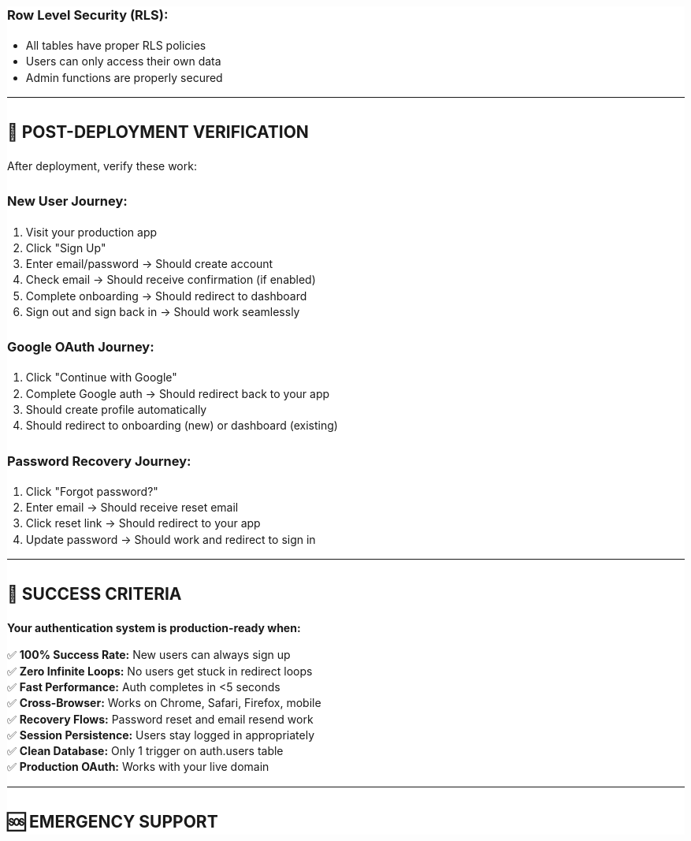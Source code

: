 ### Row Level Security (RLS):
- All tables have proper RLS policies
- Users can only access their own data
- Admin functions are properly secured

---

## 📝 POST-DEPLOYMENT VERIFICATION

After deployment, verify these work:

### New User Journey:
1. Visit your production app
2. Click "Sign Up" 
3. Enter email/password → Should create account
4. Check email → Should receive confirmation (if enabled)  
5. Complete onboarding → Should redirect to dashboard
6. Sign out and sign back in → Should work seamlessly

### Google OAuth Journey:
1. Click "Continue with Google"
2. Complete Google auth → Should redirect back to your app
3. Should create profile automatically
4. Should redirect to onboarding (new) or dashboard (existing)

### Password Recovery Journey:
1. Click "Forgot password?"
2. Enter email → Should receive reset email
3. Click reset link → Should redirect to your app
4. Update password → Should work and redirect to sign in

---

## 🎉 SUCCESS CRITERIA

**Your authentication system is production-ready when:**

✅ **100% Success Rate:** New users can always sign up  
✅ **Zero Infinite Loops:** No users get stuck in redirect loops  
✅ **Fast Performance:** Auth completes in <5 seconds  
✅ **Cross-Browser:** Works on Chrome, Safari, Firefox, mobile  
✅ **Recovery Flows:** Password reset and email resend work  
✅ **Session Persistence:** Users stay logged in appropriately  
✅ **Clean Database:** Only 1 trigger on auth.users table  
✅ **Production OAuth:** Works with your live domain  

---

## 🆘 EMERGENCY SUPPORT
